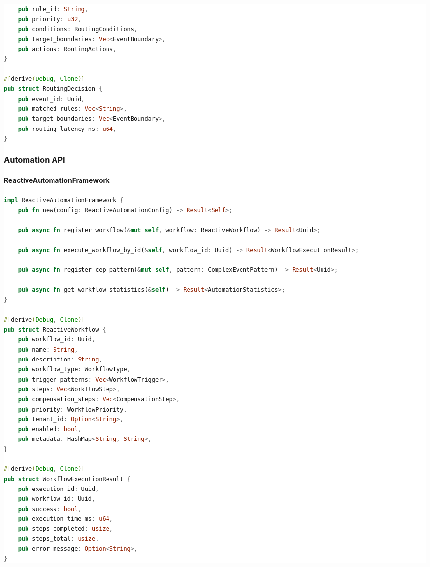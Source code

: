 ```rust
    pub rule_id: String,
    pub priority: u32,
    pub conditions: RoutingConditions,
    pub target_boundaries: Vec<EventBoundary>,
    pub actions: RoutingActions,
}

#[derive(Debug, Clone)]
pub struct RoutingDecision {
    pub event_id: Uuid,
    pub matched_rules: Vec<String>,
    pub target_boundaries: Vec<EventBoundary>,
    pub routing_latency_ns: u64,
}
```

### Automation API

#### ReactiveAutomationFramework
```rust
impl ReactiveAutomationFramework {
    pub fn new(config: ReactiveAutomationConfig) -> Result<Self>;
    
    pub async fn register_workflow(&mut self, workflow: ReactiveWorkflow) -> Result<Uuid>;
    
    pub async fn execute_workflow_by_id(&self, workflow_id: Uuid) -> Result<WorkflowExecutionResult>;
    
    pub async fn register_cep_pattern(&mut self, pattern: ComplexEventPattern) -> Result<Uuid>;
    
    pub async fn get_workflow_statistics(&self) -> Result<AutomationStatistics>;
}

#[derive(Debug, Clone)]
pub struct ReactiveWorkflow {
    pub workflow_id: Uuid,
    pub name: String,
    pub description: String,
    pub workflow_type: WorkflowType,
    pub trigger_patterns: Vec<WorkflowTrigger>,
    pub steps: Vec<WorkflowStep>,
    pub compensation_steps: Vec<CompensationStep>,
    pub priority: WorkflowPriority,
    pub tenant_id: Option<String>,
    pub enabled: bool,
    pub metadata: HashMap<String, String>,
}

#[derive(Debug, Clone)]
pub struct WorkflowExecutionResult {
    pub execution_id: Uuid,
    pub workflow_id: Uuid,
    pub success: bool,
    pub execution_time_ms: u64,
    pub steps_completed: usize,
    pub steps_total: usize,
    pub error_message: Option<String>,
}
```
